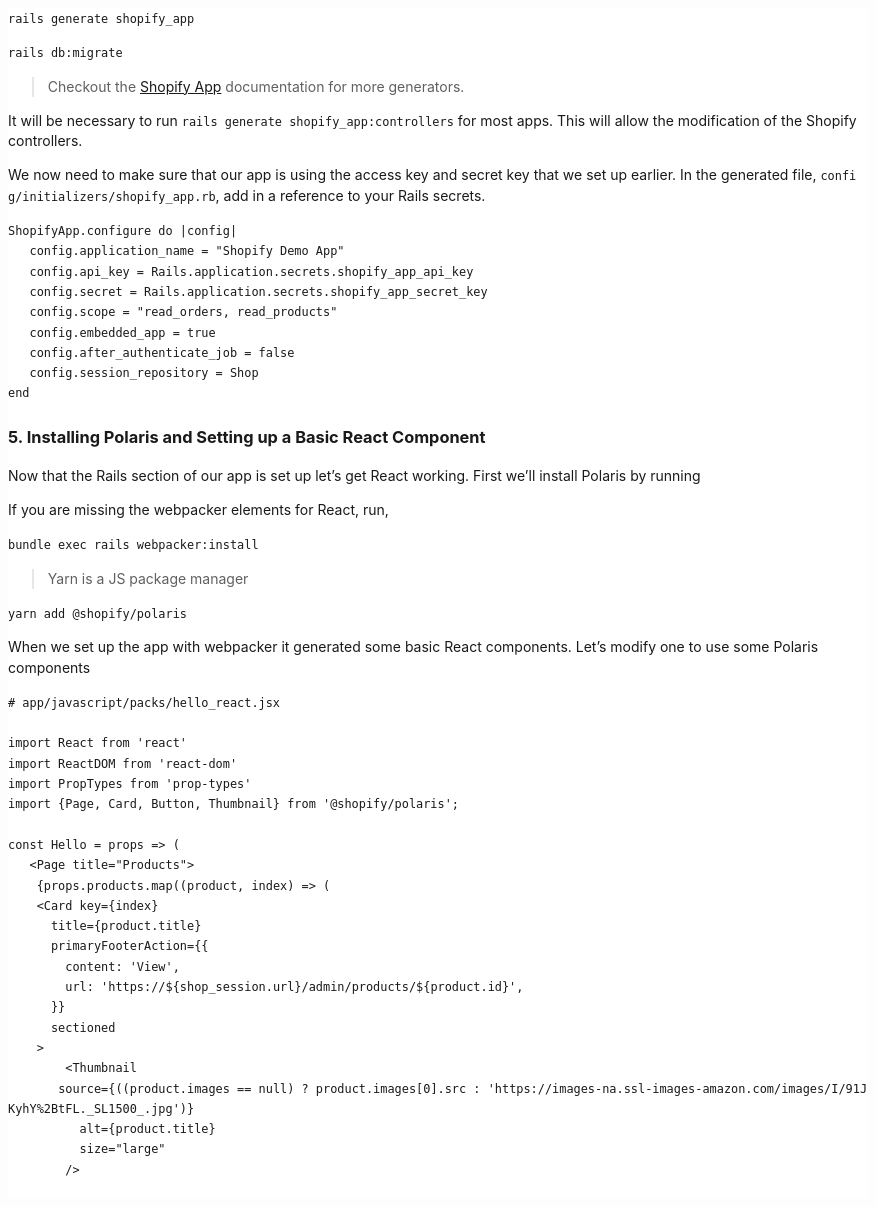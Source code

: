 `rails generate shopify_app`

`rails db:migrate`

> Checkout the [Shopify App](https://github.com/Shopify/shopify_app#home-controller-generator) documentation for more generators.

It will be necessary to run `rails generate shopify_app:controllers` for most apps. This will allow the modification of the Shopify controllers.

We now need to make sure that our app is using the access key and secret key that we set up earlier. In the generated file, `config/initializers/shopify_app.rb`, add in a reference to your Rails secrets. 

```
ShopifyApp.configure do |config|
   config.application_name = "Shopify Demo App"
   config.api_key = Rails.application.secrets.shopify_app_api_key
   config.secret = Rails.application.secrets.shopify_app_secret_key
   config.scope = "read_orders, read_products"
   config.embedded_app = true
   config.after_authenticate_job = false
   config.session_repository = Shop
end
```

### 5. Installing Polaris and Setting up a Basic React Component

Now that the Rails section of our app is set up let’s get React working. First we’ll install Polaris by running

If you are missing the webpacker elements for React, run,

`bundle exec rails webpacker:install`

> Yarn is a JS package manager

`yarn add @shopify/polaris`

When we set up the app with webpacker it generated some basic React components. Let’s modify one to use some Polaris components

```
# app/javascript/packs/hello_react.jsx

import React from 'react'  
import ReactDOM from 'react-dom'  
import PropTypes from 'prop-types'  
import {Page, Card, Button, Thumbnail} from '@shopify/polaris';

const Hello = props => (  
   <Page title="Products">  
    {props.products.map((product, index) => (  
    <Card key={index}  
      title={product.title}  
      primaryFooterAction={{  
        content: 'View',  
        url: 'https://${shop_session.url}/admin/products/${product.id}',  
      }}  
      sectioned  
    >  
        <Thumbnail  
       source={((product.images == null) ? product.images[0].src : 'https://images-na.ssl-images-amazon.com/images/I/91JKyhY%2BtFL._SL1500_.jpg')}  
          alt={product.title}  
          size="large"  
        />  
        
```
